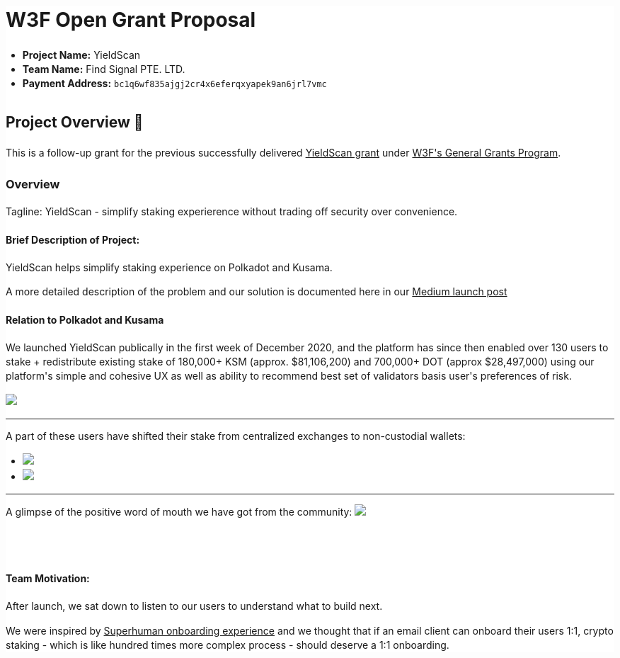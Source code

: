 # W3F Open Grant Proposal

* **Project Name:** YieldScan 
* **Team Name:** Find Signal PTE. LTD. 
* **Payment Address:** `bc1q6wf835ajgj2cr4x6eferqxyapek9an6jrl7vmc`


## Project Overview :page_facing_up:

This is a follow-up grant for the previous successfully delivered [YieldScan grant](https://github.com/w3f/General-Grants-Program/blob/master/grants/speculative/YieldScan.md) under [W3F's General Grants Program](https://github.com/w3f/General-Grants-Program/).


### Overview

Tagline: YieldScan - simplify staking experierence without trading off security over convenience. 


#### Brief Description of Project: 
YieldScan helps simplify staking experience on Polkadot and Kusama. 

A more detailed description of the problem and our solution is documented here in our [Medium launch post](https://medium.com/buidl-labs/no-brainer-staking-experience-for-polkadot-with-yieldscan-with-complete-control-over-your-funds-4f8c040740d5)


#### Relation to Polkadot and Kusama
We launched YieldScan publically in the first week of December 2020, and the platform has since then enabled over 130 users to stake + redistribute existing stake of 180,000+ KSM (approx. $81,106,200) and 700,000+ DOT (approx $28,497,000) using our platform's simple and cohesive UX as well as ability to recommend best set of validators basis user's preferences of risk. 

![](https://i.imgur.com/bTMjwkB.png)

---

A part of these users have shifted their stake from centralized exchanges to non-custodial wallets:
 - ![](https://i.imgur.com/UF9x4UG.png)
 - ![](https://i.imgur.com/KXKIs0a.png)

---

A glimpse of the positive word of mouth we have got from the community: 
![](https://i.imgur.com/QThn36U.png)

<br><br> 


#### Team Motivation: 
After launch, we sat down to listen to our users to understand what to build next. 

We were inspired by [Superhuman onboarding experience](https://www.google.com/search?q=superhuman+onboarding+experience&oq=superhuman+onboarding+experience&aqs=chrome..69i57.3691j0j1&sourceid=chrome&ie=UTF-8) and we thought that if an email client can onboard their users 1:1, crypto staking - which is like hundred times more complex process - should deserve a 1:1 onboarding. 
